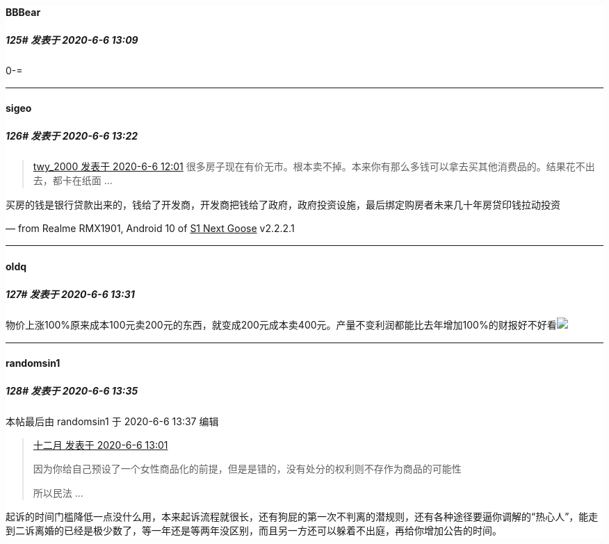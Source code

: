 ####  BBBear  
##### 125#       发表于 2020-6-6 13:09




0-=







*****

####  sigeo  
##### 126#       发表于 2020-6-6 13:22



<blockquote><a href="httphttps://bbs.saraba1st.com/2b/forum.php?mod=redirect&amp;goto=findpost&amp;pid=47696503&amp;ptid=1939887" target="_blank">twy_2000 发表于 2020-6-6 12:01</a>
很多房子现在有价无市。根本卖不掉。本来你有那么多钱可以拿去买其他消费品的。结果花不出去，都卡在纸面 ...</blockquote>
买房的钱是银行贷款出来的，钱给了开发商，开发商把钱给了政府，政府投资设施，最后绑定购房者未来几十年房贷印钱拉动投资

— from Realme RMX1901, Android 10 of [S1 Next Goose](https://pan.baidu.com/s/1mi43uRm) v2.2.2.1







*****

####  oldq  
##### 127#       发表于 2020-6-6 13:31




物价上涨100%原来成本100元卖200元的东西，就变成200元成本卖400元。产量不变利润都能比去年增加100%的财报好不好看<img src="https://static.saraba1st.com/image/smiley/face2017/037.png" referrerpolicy="no-referrer">







*****

####  randomsin1  
##### 128#       发表于 2020-6-6 13:35



 本帖最后由 randomsin1 于 2020-6-6 13:37 编辑 
<blockquote><a href="httphttps://bbs.saraba1st.com/2b/forum.php?mod=redirect&amp;goto=findpost&amp;pid=47697155&amp;ptid=1939887" target="_blank">十二月 发表于 2020-6-6 13:01</a>

因为你给自己预设了一个女性商品化的前提，但是是错的，没有处分的权利则不存作为商品的可能性


所以民法 ...</blockquote>
起诉的时间门槛降低一点没什么用，本来起诉流程就很长，还有狗屁的第一次不判离的潜规则，还有各种途径要逼你调解的“热心人”，能走到二诉离婚的已经是极少数了，等一年还是等两年没区别，而且另一方还可以躲着不出庭，再给你增加公告的时间。
